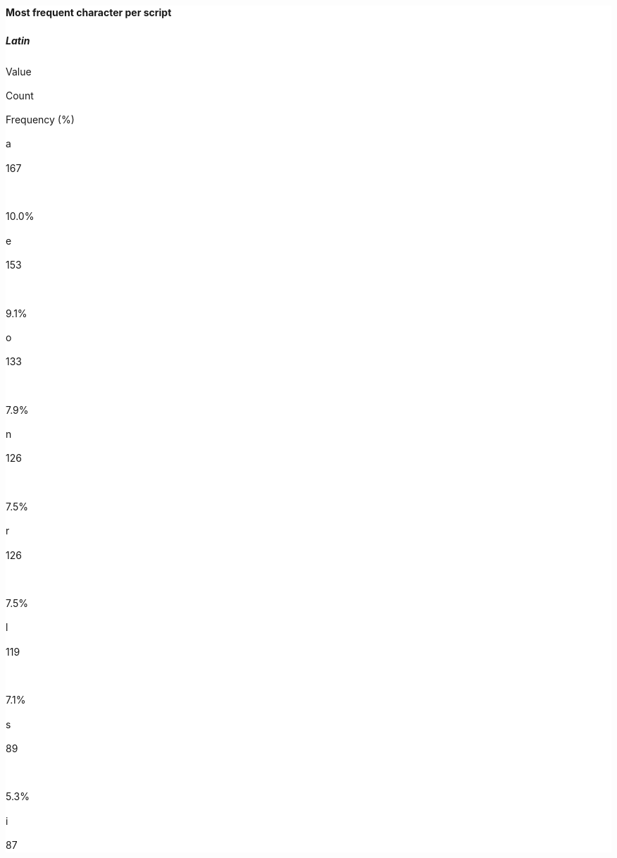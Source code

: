 #### Most frequent character per script

##### *Latin*

Value

Count

Frequency (%)

a

167

 

10.0%

e

153

 

9.1%

o

133

 

7.9%

n

126

 

7.5%

r

126

 

7.5%

l

119

 

7.1%

s

89

 

5.3%

i

87
